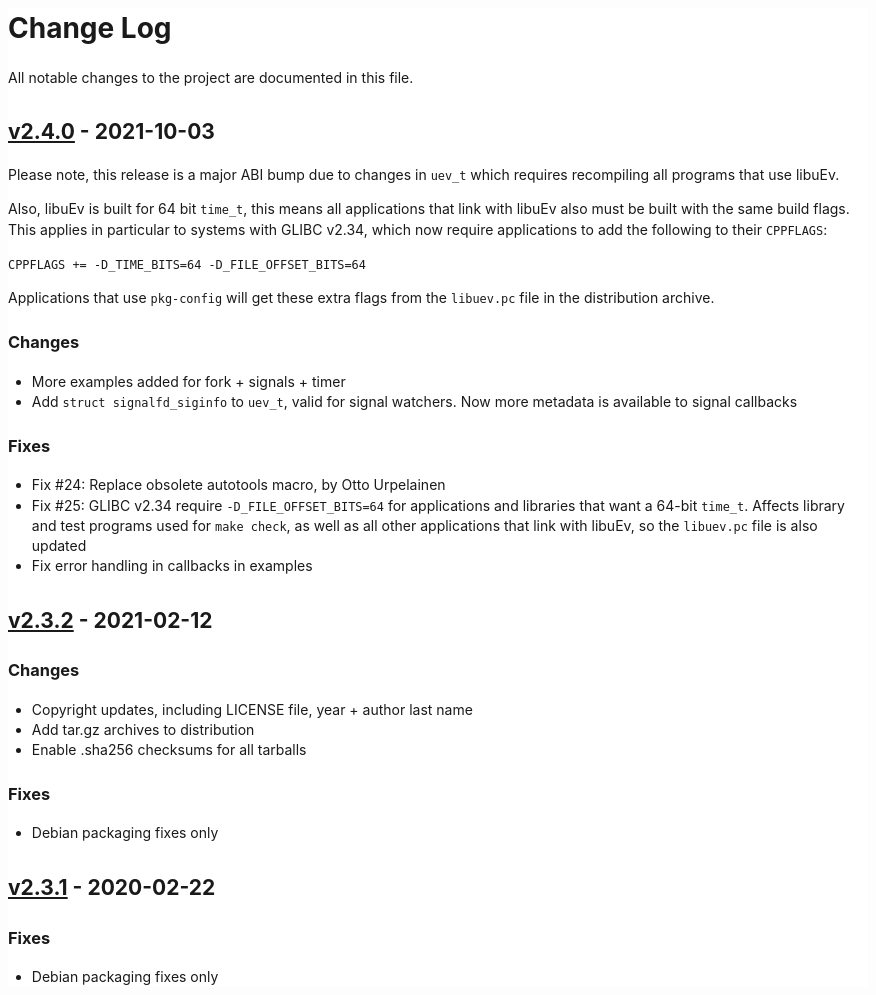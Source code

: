 Change Log
==========

All notable changes to the project are documented in this file.


[v2.4.0][] - 2021-10-03
-----------------------

Please note, this release is a major ABI bump due to changes in `uev_t`
which requires recompiling all programs that use libuEv.

Also, libuEv is built for 64 bit `time_t`, this means all applications
that link with libuEv also must be built with the same build flags.
This applies in particular to systems with GLIBC v2.34, which now
require applications to add the following to their `CPPFLAGS`:

    CPPFLAGS += -D_TIME_BITS=64 -D_FILE_OFFSET_BITS=64

Applications that use `pkg-config` will get these extra flags from the
`libuev.pc` file in the distribution archive.


### Changes
- More examples added for fork + signals + timer
- Add `struct signalfd_siginfo` to `uev_t`, valid for signal watchers.
  Now more metadata is available to signal callbacks

### Fixes
- Fix #24: Replace obsolete autotools macro, by Otto Urpelainen
- Fix #25: GLIBC v2.34 require `-D_FILE_OFFSET_BITS=64` for applications
  and libraries that want a 64-bit `time_t`.  Affects library and test
  programs used for `make check`, as well as all other applications that
  link with libuEv, so the `libuev.pc` file is also updated
- Fix error handling in callbacks in examples


[v2.3.2][] - 2021-02-12
-----------------------

### Changes
- Copyright updates, including LICENSE file, year + author last name
- Add tar.gz archives to distribution
- Enable .sha256 checksums for all tarballs

### Fixes
- Debian packaging fixes only


[v2.3.1][] - 2020-02-22
-----------------------

### Fixes

- Debian packaging fixes only


[UNRELEASED]: https://github.com/troglobit/libuev/compare/v2.4.0...HEAD
[v2.4.0]: https://github.com/troglobit/libuev/compare/v2.3.2...v2.4.0
[v2.3.2]: https://github.com/troglobit/libuev/compare/v2.3.1...v2.3.2
[v2.3.1]: https://github.com/troglobit/libuev/compare/v2.3.0...v2.3.1
[v2.3.0]: https://github.com/troglobit/libuev/compare/v2.2.0...v2.3.0
[v2.2.0]: https://github.com/troglobit/libuev/compare/v2.1.3...v2.2.0
[v2.1.3]: https://github.com/troglobit/libuev/compare/v2.1.2...v2.1.3
[v2.1.2]: https://github.com/troglobit/libuev/compare/v2.1.1...v2.1.2
[v2.1.1]: https://github.com/troglobit/libuev/compare/v2.1.0...v2.1.1
[v2.1.0]: https://github.com/troglobit/libuev/compare/v2.0.0...v2.1.0
[v2.0.0]: https://github.com/troglobit/libuev/compare/v1.6.0...v2.0.0
[v1.6.0]: https://github.com/troglobit/libuev/compare/v1.5.2...v1.6.0
[v1.5.2]: https://github.com/troglobit/libuev/compare/v1.5.1...v1.5.2
[v1.5.1]: https://github.com/troglobit/libuev/compare/v1.5.0...v1.5.1
[v1.5.0]: https://github.com/troglobit/libuev/compare/v1.4.2...v1.5.0
[v1.4.2]: https://github.com/troglobit/libuev/compare/v1.4.1...v1.4.2
[v1.4.1]: https://github.com/troglobit/libuev/compare/v1.4.0...v1.4.1
[v1.4.0]: https://github.com/troglobit/libuev/compare/v1.3.1...v1.4.0
[v1.3.1]: https://github.com/troglobit/libuev/compare/v1.3.0...v1.3.1
[v1.3.0]: https://github.com/troglobit/libuev/compare/v1.2.3...v1.3.0
[v1.2.3]: https://github.com/troglobit/libuev/compare/v1.2.2...v1.2.3
[v1.2.2]: https://github.com/troglobit/libuev/compare/v1.2.1...v1.2.2
[v1.2.1]: https://github.com/troglobit/libuev/compare/v1.2.0...v1.2.1
[v1.2.0]: https://github.com/troglobit/libuev/compare/v1.1.0...v1.2.0
[v1.1.0]: https://github.com/troglobit/libuev/compare/v1.0.5...v1.1.0
[v1.0.5]: https://github.com/troglobit/libuev/compare/v1.0.4...v1.0.5
[v1.0.4]: https://github.com/troglobit/libuev/compare/v1.0.3...v1.0.4
[v1.0.3]: https://github.com/troglobit/libuev/compare/v1.0.2...v1.0.3
[v1.0.2]: https://github.com/troglobit/libuev/compare/v1.0.1...v1.0.2
[v1.0.1]: https://github.com/troglobit/libuev/compare/v1.0.0...v1.0.1
[v1.0.0]: https://github.com/troglobit/libuev/compare/v0.0.1...v1.0.0
[TODO.md]: https://github.com/troglobit/libuev/blob/master/TODO.md
[API.md]: https://github.com/troglobit/libuev/blob/master/API.md
[README.md]: https://github.com/troglobit/libuev/blob/master/README.md
[ChangeLog.md]: https://github.com/troglobit/libuev/blob/master/ChangeLog.md
[joystick.c]: https://github.com/troglobit/libuev/blob/master/joystick.c
[Niels Provos]: http://en.wikipedia.org/wiki/Niels_Provos
[MIT license]: http://en.wikipedia.org/wiki/MIT_License
[libev version]: http://libev.schmorp.de/bench.c
[libuevent]: https://code.google.com/p/libuevent/
[Flemming Madsen]: http://www.madsensoft.dk
[Initial announcement]: http://lua-users.org/lists/lua-l/2012-03/msg00510.html